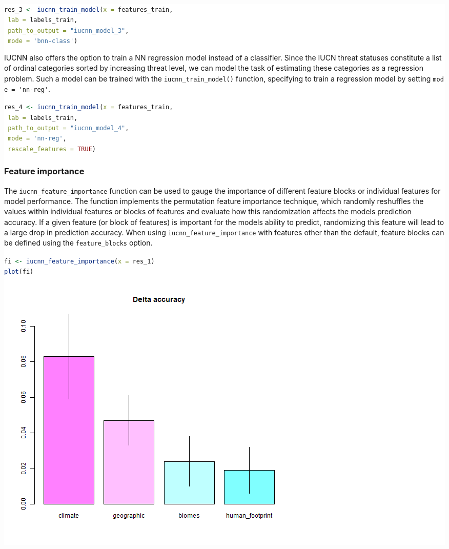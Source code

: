 
```r
res_3 <- iucnn_train_model(x = features_train,
 lab = labels_train, 
 path_to_output = "iucnn_model_3",
 mode = 'bnn-class')
```

IUCNN also offers the option to train a NN regression model instead of a classifier. Since the IUCN threat statuses constitute a list of ordinal categories sorted by increasing threat level, we can model the task of estimating these categories as a regression problem. Such a model can be trained with the `iucnn_train_model()` function, specifying to train a regression model by setting `mode = 'nn-reg'`.


```r
res_4 <- iucnn_train_model(x = features_train,
 lab = labels_train, 
 path_to_output = "iucnn_model_4",
 mode = 'nn-reg',
 rescale_features = TRUE)
```

### Feature importance
The `iucnn_feature_importance` function can be used to gauge the importance of different feature blocks or individual features for model performance. The function implements the permutation feature importance technique, which randomly reshuffles the values within individual features or blocks of features and evaluate how this randomization affects the models prediction accuracy. If a given feature (or block of features) is important for the models ability to predict, randomizing this feature will lead to a large drop in prediction accuracy. When using `iucnn_feature_importance` with features other than the default, feature blocks can be defined using the `feature_blocks` option.

```r
fi <- iucnn_feature_importance(x = res_1)
plot(fi)
```

![plot of chunk unnamed-chunk-17](figure/unnamed-chunk-17-1.png)
